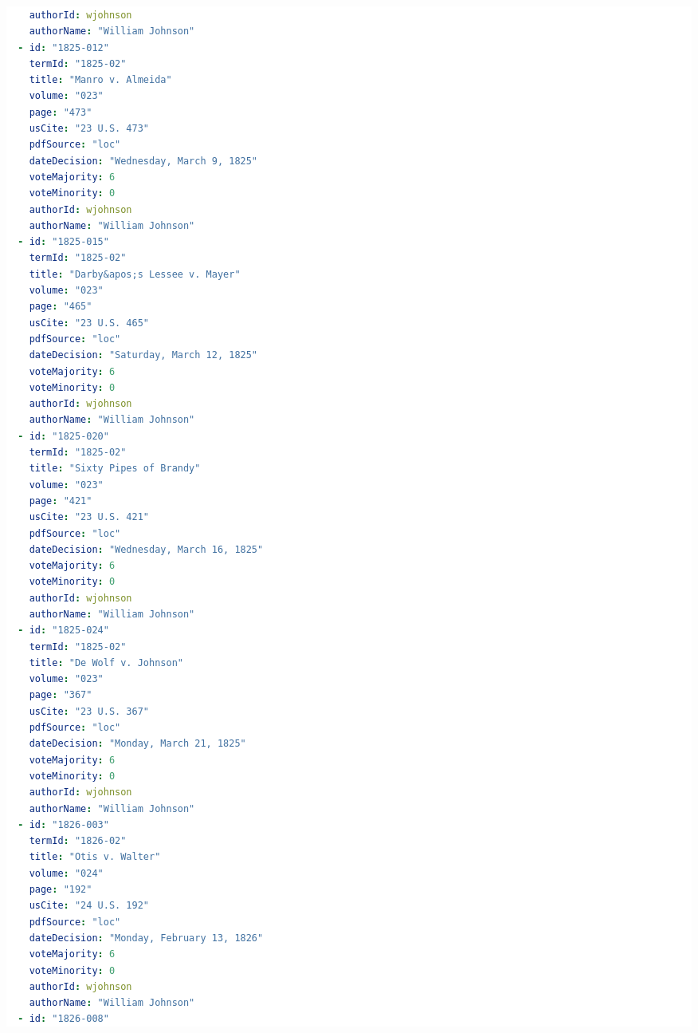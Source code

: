 ```yaml
    authorId: wjohnson
    authorName: "William Johnson"
  - id: "1825-012"
    termId: "1825-02"
    title: "Manro v. Almeida"
    volume: "023"
    page: "473"
    usCite: "23 U.S. 473"
    pdfSource: "loc"
    dateDecision: "Wednesday, March 9, 1825"
    voteMajority: 6
    voteMinority: 0
    authorId: wjohnson
    authorName: "William Johnson"
  - id: "1825-015"
    termId: "1825-02"
    title: "Darby&apos;s Lessee v. Mayer"
    volume: "023"
    page: "465"
    usCite: "23 U.S. 465"
    pdfSource: "loc"
    dateDecision: "Saturday, March 12, 1825"
    voteMajority: 6
    voteMinority: 0
    authorId: wjohnson
    authorName: "William Johnson"
  - id: "1825-020"
    termId: "1825-02"
    title: "Sixty Pipes of Brandy"
    volume: "023"
    page: "421"
    usCite: "23 U.S. 421"
    pdfSource: "loc"
    dateDecision: "Wednesday, March 16, 1825"
    voteMajority: 6
    voteMinority: 0
    authorId: wjohnson
    authorName: "William Johnson"
  - id: "1825-024"
    termId: "1825-02"
    title: "De Wolf v. Johnson"
    volume: "023"
    page: "367"
    usCite: "23 U.S. 367"
    pdfSource: "loc"
    dateDecision: "Monday, March 21, 1825"
    voteMajority: 6
    voteMinority: 0
    authorId: wjohnson
    authorName: "William Johnson"
  - id: "1826-003"
    termId: "1826-02"
    title: "Otis v. Walter"
    volume: "024"
    page: "192"
    usCite: "24 U.S. 192"
    pdfSource: "loc"
    dateDecision: "Monday, February 13, 1826"
    voteMajority: 6
    voteMinority: 0
    authorId: wjohnson
    authorName: "William Johnson"
  - id: "1826-008"
```